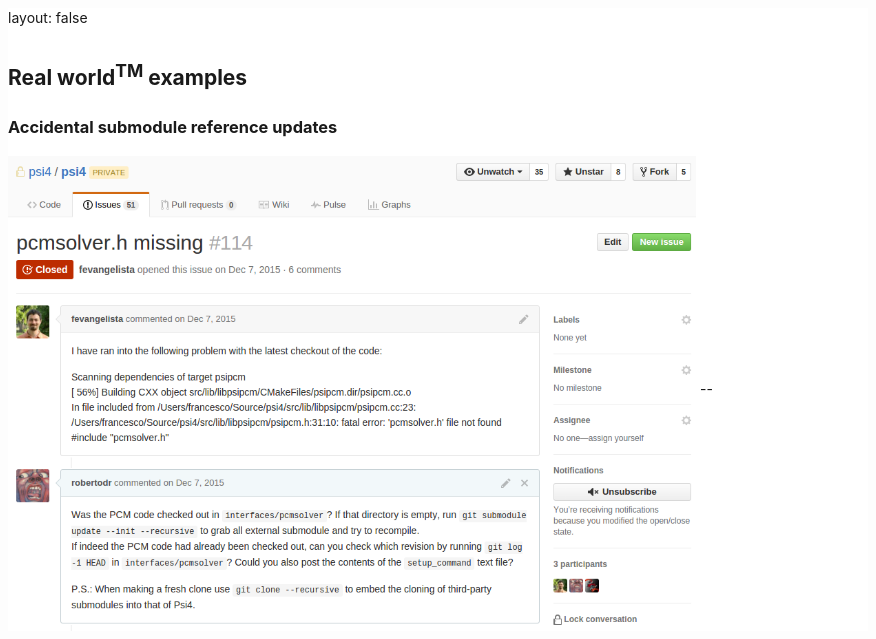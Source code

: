 layout: false
## Real world<sup>TM</sup> examples

### Accidental submodule reference updates

<div class="imageWrapper">
  <img class="overlayImage" src="images/compile_error1.png" style="width: 80%" align="middle">
--
